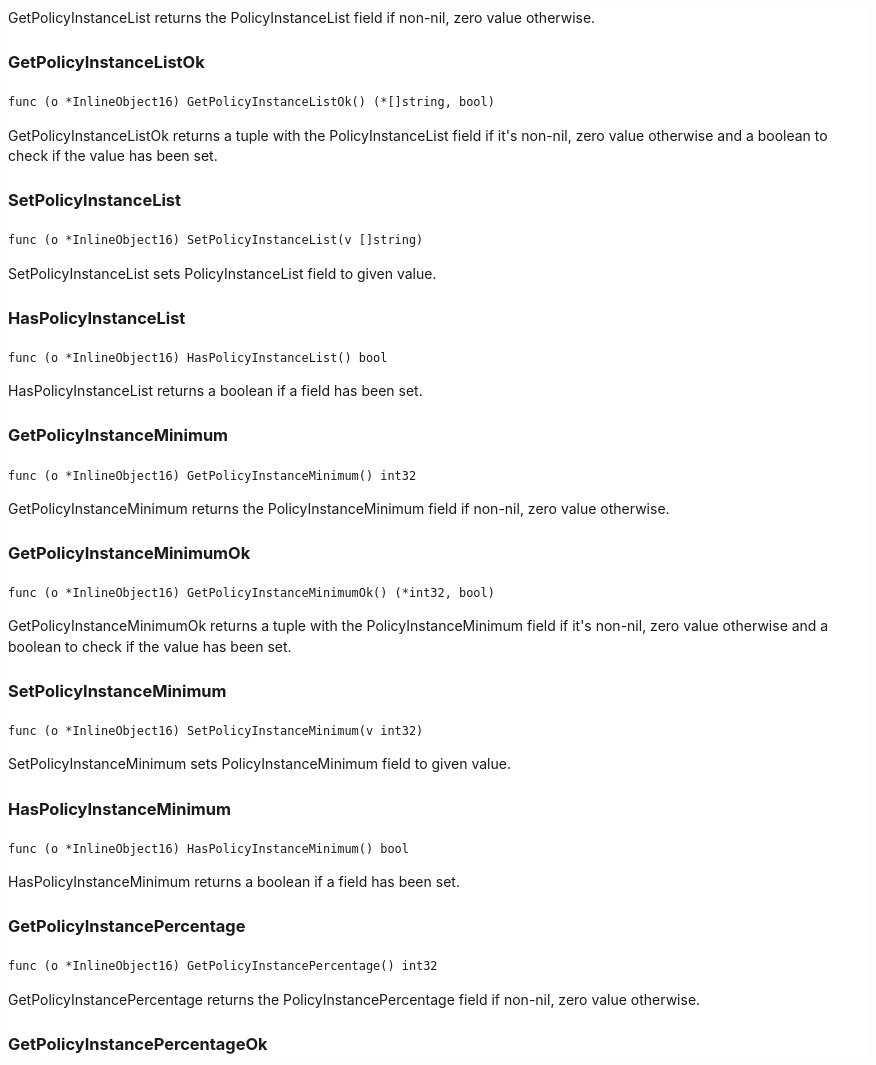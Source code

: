 GetPolicyInstanceList returns the PolicyInstanceList field if non-nil, zero value otherwise.

### GetPolicyInstanceListOk

`func (o *InlineObject16) GetPolicyInstanceListOk() (*[]string, bool)`

GetPolicyInstanceListOk returns a tuple with the PolicyInstanceList field if it's non-nil, zero value otherwise
and a boolean to check if the value has been set.

### SetPolicyInstanceList

`func (o *InlineObject16) SetPolicyInstanceList(v []string)`

SetPolicyInstanceList sets PolicyInstanceList field to given value.

### HasPolicyInstanceList

`func (o *InlineObject16) HasPolicyInstanceList() bool`

HasPolicyInstanceList returns a boolean if a field has been set.

### GetPolicyInstanceMinimum

`func (o *InlineObject16) GetPolicyInstanceMinimum() int32`

GetPolicyInstanceMinimum returns the PolicyInstanceMinimum field if non-nil, zero value otherwise.

### GetPolicyInstanceMinimumOk

`func (o *InlineObject16) GetPolicyInstanceMinimumOk() (*int32, bool)`

GetPolicyInstanceMinimumOk returns a tuple with the PolicyInstanceMinimum field if it's non-nil, zero value otherwise
and a boolean to check if the value has been set.

### SetPolicyInstanceMinimum

`func (o *InlineObject16) SetPolicyInstanceMinimum(v int32)`

SetPolicyInstanceMinimum sets PolicyInstanceMinimum field to given value.

### HasPolicyInstanceMinimum

`func (o *InlineObject16) HasPolicyInstanceMinimum() bool`

HasPolicyInstanceMinimum returns a boolean if a field has been set.

### GetPolicyInstancePercentage

`func (o *InlineObject16) GetPolicyInstancePercentage() int32`

GetPolicyInstancePercentage returns the PolicyInstancePercentage field if non-nil, zero value otherwise.

### GetPolicyInstancePercentageOk
